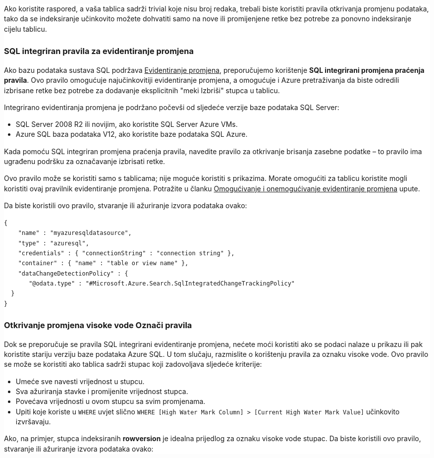 Ako koristite raspored, a vaša tablica sadrži trivial koje nisu broj redaka, trebali biste koristiti pravila otkrivanja promjenu podataka, tako da se indeksiranje učinkovito možete dohvatiti samo na nove ili promijenjene retke bez potrebe za ponovno indeksiranje cijelu tablicu.

### <a name="sql-integrated-change-tracking-policy"></a>SQL integriran pravila za evidentiranje promjena

Ako bazu podataka sustava SQL podržava [Evidentiranje promjena](https://msdn.microsoft.com/library/bb933875.aspx), preporučujemo korištenje **SQL integrirani promjena praćenja pravila**. Ovo pravilo omogućuje najučinkovitiji evidentiranje promjena, a omogućuje i Azure pretraživanja da biste odredili izbrisane retke bez potrebe za dodavanje eksplicitnih "meki Izbriši" stupca u tablicu.

Integrirano evidentiranja promjena je podržano počevši od sljedeće verzije baze podataka SQL Server:
 
- SQL Server 2008 R2 ili novijim, ako koristite SQL Server Azure VMs. 
- Azure SQL baza podataka V12, ako koristite baze podataka SQL Azure.

Kada pomoću SQL integriran promjena praćenja pravila, navedite pravilo za otkrivanje brisanja zasebne podatke – to pravilo ima ugrađenu podršku za označavanje izbrisati retke.

Ovo pravilo može se koristiti samo s tablicama; nije moguće koristiti s prikazima. Morate omogućiti za tablicu koristite mogli koristiti ovaj pravilnik evidentiranje promjena. Potražite u članku [Omogućivanje i onemogućivanje evidentiranje promjena](https://msdn.microsoft.com/library/bb964713.aspx) upute. 

Da biste koristili ovo pravilo, stvaranje ili ažuriranje izvora podataka ovako:
 
    { 
        "name" : "myazuresqldatasource",
        "type" : "azuresql",
        "credentials" : { "connectionString" : "connection string" },
        "container" : { "name" : "table or view name" }, 
        "dataChangeDetectionPolicy" : {
           "@odata.type" : "#Microsoft.Azure.Search.SqlIntegratedChangeTrackingPolicy" 
      }
    }

### <a name="high-water-mark-change-detection-policy"></a>Otkrivanje promjena visoke vode Označi pravila

Dok se preporučuje se pravila SQL integrirani evidentiranje promjena, nećete moći koristiti ako se podaci nalaze u prikazu ili pak koristite stariju verziju baze podataka Azure SQL. U tom slučaju, razmislite o korištenju pravila za oznaku visoke vode. Ovo pravilo se može se koristiti ako tablica sadrži stupac koji zadovoljava sljedeće kriterije:

- Umeće sve navesti vrijednost u stupcu. 
- Sva ažuriranja stavke i promijenite vrijednost stupca. 
- Povećava vrijednosti u ovom stupcu sa svim promjenama.
- Upiti koje koriste u `WHERE` uvjet slično `WHERE [High Water Mark Column] > [Current High Water Mark Value]` učinkovito izvršavaju.

Ako, na primjer, stupca indeksiranih **rowversion** je idealna prijedlog za oznaku visoke vode stupac. Da biste koristili ovo pravilo, stvaranje ili ažuriranje izvora podataka ovako: 
